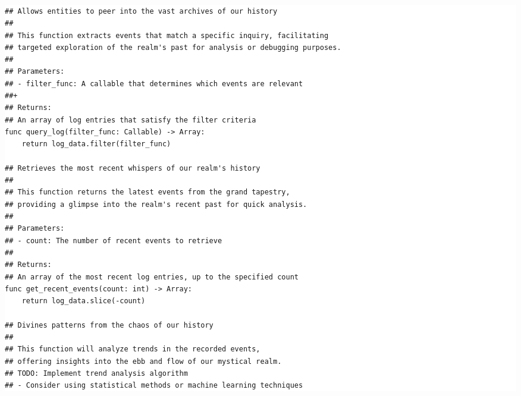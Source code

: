 	## Allows entities to peer into the vast archives of our history
	##
	## This function extracts events that match a specific inquiry, facilitating
	## targeted exploration of the realm's past for analysis or debugging purposes.
	##
	## Parameters:
	## - filter_func: A callable that determines which events are relevant
	##+
	## Returns:
	## An array of log entries that satisfy the filter criteria
	func query_log(filter_func: Callable) -> Array:
		return log_data.filter(filter_func)
	
	## Retrieves the most recent whispers of our realm's history
	##
	## This function returns the latest events from the grand tapestry,
	## providing a glimpse into the realm's recent past for quick analysis.
	##
	## Parameters:
	## - count: The number of recent events to retrieve
	##
	## Returns:
	## An array of the most recent log entries, up to the specified count
	func get_recent_events(count: int) -> Array:
		return log_data.slice(-count)
	
	## Divines patterns from the chaos of our history
	##
	## This function will analyze trends in the recorded events,
	## offering insights into the ebb and flow of our mystical realm.
	## TODO: Implement trend analysis algorithm
	## - Consider using statistical methods or machine learning techniques